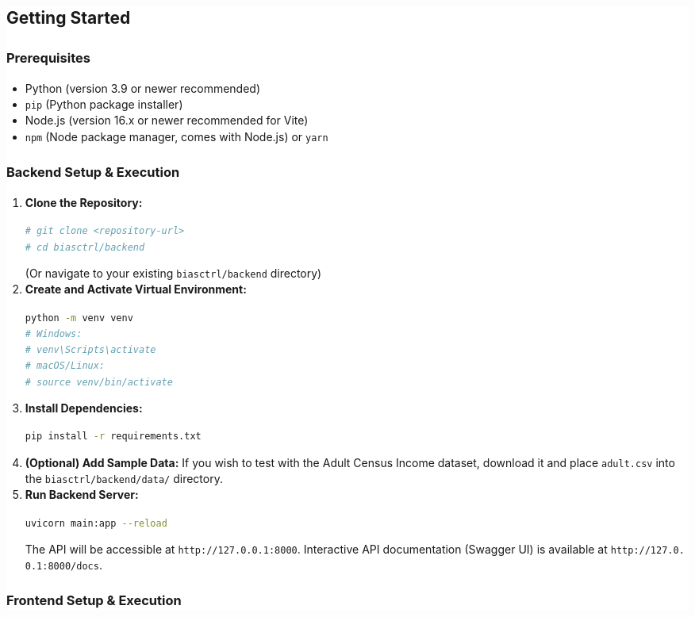 ## Getting Started

### Prerequisites

- Python (version 3.9 or newer recommended)
- `pip` (Python package installer)
- Node.js (version 16.x or newer recommended for Vite)
- `npm` (Node package manager, comes with Node.js) or `yarn`

### Backend Setup & Execution

1.  **Clone the Repository:**
    ```bash
    # git clone <repository-url>
    # cd biasctrl/backend
    ```
    (Or navigate to your existing `biasctrl/backend` directory)
2.  **Create and Activate Virtual Environment:**
    ```bash
    python -m venv venv
    # Windows:
    # venv\Scripts\activate
    # macOS/Linux:
    # source venv/bin/activate
    ```
3.  **Install Dependencies:**
    ```bash
    pip install -r requirements.txt
    ```
4.  **(Optional) Add Sample Data:**
    If you wish to test with the Adult Census Income dataset, download it and place `adult.csv` into the `biasctrl/backend/data/` directory.
5.  **Run Backend Server:**
    ```bash
    uvicorn main:app --reload
    ```
    The API will be accessible at `http://127.0.0.1:8000`.
    Interactive API documentation (Swagger UI) is available at `http://127.0.0.1:8000/docs`.

### Frontend Setup & Execution
